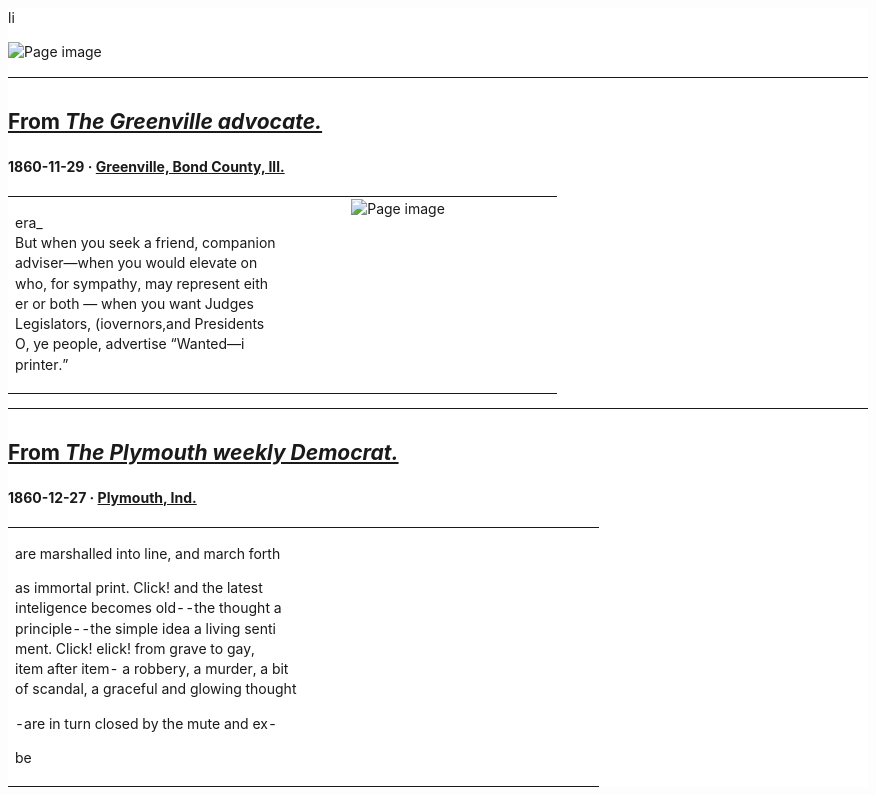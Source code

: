 li
</td><td style="width: 50%; max-height: 75%; margin: auto; display: block;">
<img alt="Page image" src="https://tile.loc.gov/image-services/iiif/service:ndnp:iune:batch_iune_albatross_ver01:data:sn84038462:00514151039:1860112901:0576/pct:30.125428,66.282616,12.930445,29.007116/!600,600/0/default.jpg"/>
</td>
</tr></table>

---

## [From _The Greenville advocate._](https://www.loc.gov/resource/sn84038462/1860-11-29/ed-1/?sp=1)

#### 1860-11-29 &middot; [Greenville, Bond County, Ill.](http://dbpedia.org/resource/Greenville%2C_Illinois)

<table style="width: 100%;"><tr><td style="width: 50%">

 era_  
But when you seek a friend, companion  
adviser—when you would elevate on  
who, for sympathy, may represent eith  
er or both — when you want Judges  
Legislators, (iovernors,and Presidents  
O, ye people, advertise “Wanted—i  
printer.”
</td><td style="width: 50%; max-height: 75%; margin: auto; display: block;">
<img alt="Page image" src="https://tile.loc.gov/image-services/iiif/service:ndnp:iune:batch_iune_albatross_ver01:data:sn84038462:00514151039:1860112901:0576/pct:43.306727,22.721111,12.246294,4.235852/!600,600/0/default.jpg"/>
</td>
</tr></table>

---

## [From _The Plymouth weekly Democrat._](https://www.loc.gov/resource/sn87056248/1860-12-27/ed-1/?sp=1)

#### 1860-12-27 &middot; [Plymouth, Ind.](http://dbpedia.org/resource/Plymouth%2C_Indiana)

<table style="width: 100%;"><tr><td style="width: 50%">

  
  
are marshalled into line, and march forth  
  
as immortal print. Click! and the latest  
inteligence becomes old--the thought a  
principle--the simple idea a living senti­  
ment. Click! elick! from grave to gay,  
item after item- a robbery, a murder, a bit  
of scandal, a graceful and glowing thought  
  
-are in turn closed by the mute and ex-  
  
be  
  